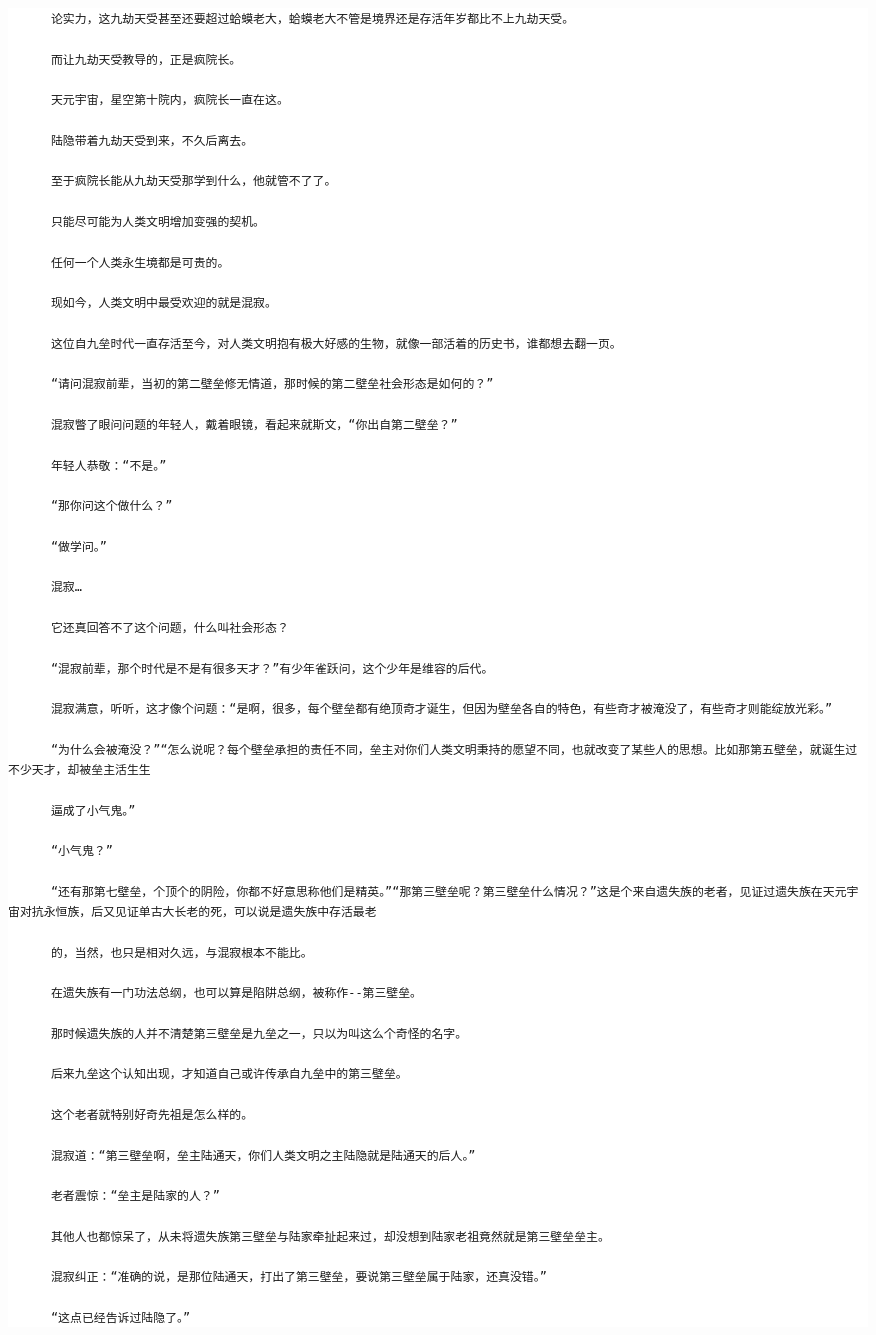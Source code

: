           论实力，这九劫天受甚至还要超过蛤蟆老大，蛤蟆老大不管是境界还是存活年岁都比不上九劫天受。
      
          而让九劫天受教导的，正是疯院长。
      
          天元宇宙，星空第十院内，疯院长一直在这。
      
          陆隐带着九劫天受到来，不久后离去。
      
          至于疯院长能从九劫天受那学到什么，他就管不了了。
      
          只能尽可能为人类文明增加变强的契机。
      
          任何一个人类永生境都是可贵的。
      
          现如今，人类文明中最受欢迎的就是混寂。
      
          这位自九垒时代一直存活至今，对人类文明抱有极大好感的生物，就像一部活着的历史书，谁都想去翻一页。
      
          “请问混寂前辈，当初的第二壁垒修无情道，那时候的第二壁垒社会形态是如何的？”
      
          混寂瞥了眼问问题的年轻人，戴着眼镜，看起来就斯文，“你出自第二壁垒？”
      
          年轻人恭敬：“不是。”
      
          “那你问这个做什么？”
      
          “做学问。”
      
          混寂…
      
          它还真回答不了这个问题，什么叫社会形态？
      
          “混寂前辈，那个时代是不是有很多天才？”有少年雀跃问，这个少年是维容的后代。
      
          混寂满意，听听，这才像个问题：“是啊，很多，每个壁垒都有绝顶奇才诞生，但因为壁垒各自的特色，有些奇才被淹没了，有些奇才则能绽放光彩。”
      
          “为什么会被淹没？”“怎么说呢？每个壁垒承担的责任不同，垒主对你们人类文明秉持的愿望不同，也就改变了某些人的思想。比如那第五壁垒，就诞生过不少天才，却被垒主活生生
      
          逼成了小气鬼。”
      
          “小气鬼？”
      
          “还有那第七壁垒，个顶个的阴险，你都不好意思称他们是精英。”“那第三壁垒呢？第三壁垒什么情况？”这是个来自遗失族的老者，见证过遗失族在天元宇宙对抗永恒族，后又见证单古大长老的死，可以说是遗失族中存活最老
      
          的，当然，也只是相对久远，与混寂根本不能比。
      
          在遗失族有一门功法总纲，也可以算是陷阱总纲，被称作--第三壁垒。
      
          那时候遗失族的人并不清楚第三壁垒是九垒之一，只以为叫这么个奇怪的名字。
      
          后来九垒这个认知出现，才知道自己或许传承自九垒中的第三壁垒。
      
          这个老者就特别好奇先祖是怎么样的。
      
          混寂道：“第三壁垒啊，垒主陆通天，你们人类文明之主陆隐就是陆通天的后人。”
      
          老者震惊：“垒主是陆家的人？”
      
          其他人也都惊呆了，从未将遗失族第三壁垒与陆家牵扯起来过，却没想到陆家老祖竟然就是第三壁垒垒主。
      
          混寂纠正：“准确的说，是那位陆通天，打出了第三壁垒，要说第三壁垒属于陆家，还真没错。”
      
          “这点已经告诉过陆隐了。”
      